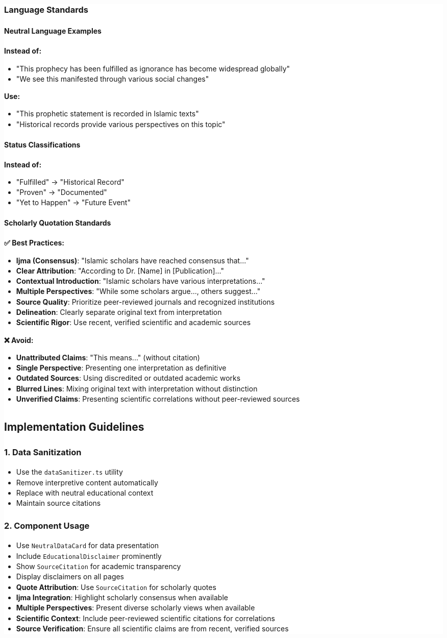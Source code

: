 ### Language Standards

#### Neutral Language Examples

**Instead of:**

- "This prophecy has been fulfilled as ignorance has become widespread globally"
- "We see this manifested through various social changes"

**Use:**

- "This prophetic statement is recorded in Islamic texts"
- "Historical records provide various perspectives on this topic"

#### Status Classifications

**Instead of:**

- "Fulfilled" → "Historical Record"
- "Proven" → "Documented"
- "Yet to Happen" → "Future Event"

#### Scholarly Quotation Standards

**✅ Best Practices:**

- **Ijma (Consensus)**: "Islamic scholars have reached consensus that..."
- **Clear Attribution**: "According to Dr. [Name] in [Publication]..."
- **Contextual Introduction**: "Islamic scholars have various interpretations..."
- **Multiple Perspectives**: "While some scholars argue..., others suggest..."
- **Source Quality**: Prioritize peer-reviewed journals and recognized institutions
- **Delineation**: Clearly separate original text from interpretation
- **Scientific Rigor**: Use recent, verified scientific and academic sources

**❌ Avoid:**

- **Unattributed Claims**: "This means..." (without citation)
- **Single Perspective**: Presenting one interpretation as definitive
- **Outdated Sources**: Using discredited or outdated academic works
- **Blurred Lines**: Mixing original text with interpretation without distinction
- **Unverified Claims**: Presenting scientific correlations without peer-reviewed sources

## Implementation Guidelines

### 1. **Data Sanitization**

- Use the `dataSanitizer.ts` utility
- Remove interpretive content automatically
- Replace with neutral educational context
- Maintain source citations

### 2. **Component Usage**

- Use `NeutralDataCard` for data presentation
- Include `EducationalDisclaimer` prominently
- Show `SourceCitation` for academic transparency
- Display disclaimers on all pages
- **Quote Attribution**: Use `SourceCitation` for scholarly quotes
- **Ijma Integration**: Highlight scholarly consensus when available
- **Multiple Perspectives**: Present diverse scholarly views when available
- **Scientific Context**: Include peer-reviewed scientific citations for correlations
- **Source Verification**: Ensure all scientific claims are from recent, verified sources

